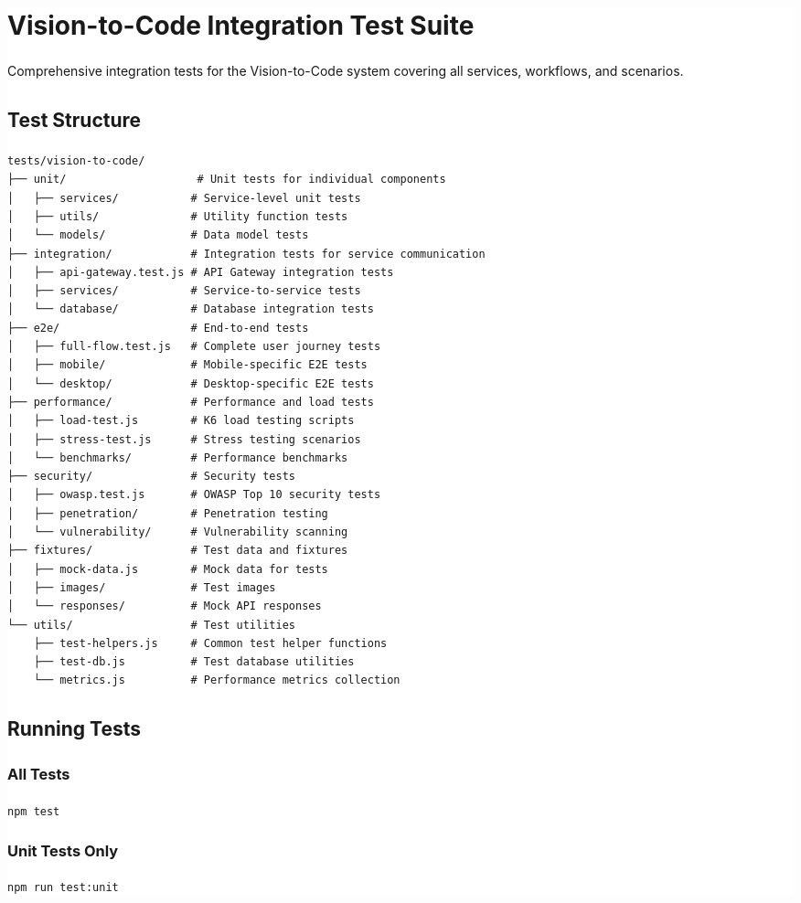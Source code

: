 # Vision-to-Code Integration Test Suite

Comprehensive integration tests for the Vision-to-Code system covering all services, workflows, and scenarios.

## Test Structure

```
tests/vision-to-code/
├── unit/                    # Unit tests for individual components
│   ├── services/           # Service-level unit tests
│   ├── utils/              # Utility function tests
│   └── models/             # Data model tests
├── integration/            # Integration tests for service communication
│   ├── api-gateway.test.js # API Gateway integration tests
│   ├── services/           # Service-to-service tests
│   └── database/           # Database integration tests
├── e2e/                    # End-to-end tests
│   ├── full-flow.test.js   # Complete user journey tests
│   ├── mobile/             # Mobile-specific E2E tests
│   └── desktop/            # Desktop-specific E2E tests
├── performance/            # Performance and load tests
│   ├── load-test.js        # K6 load testing scripts
│   ├── stress-test.js      # Stress testing scenarios
│   └── benchmarks/         # Performance benchmarks
├── security/               # Security tests
│   ├── owasp.test.js       # OWASP Top 10 security tests
│   ├── penetration/        # Penetration testing
│   └── vulnerability/      # Vulnerability scanning
├── fixtures/               # Test data and fixtures
│   ├── mock-data.js        # Mock data for tests
│   ├── images/             # Test images
│   └── responses/          # Mock API responses
└── utils/                  # Test utilities
    ├── test-helpers.js     # Common test helper functions
    ├── test-db.js          # Test database utilities
    └── metrics.js          # Performance metrics collection
```

## Running Tests

### All Tests
```bash
npm test
```

### Unit Tests Only
```bash
npm run test:unit
```
